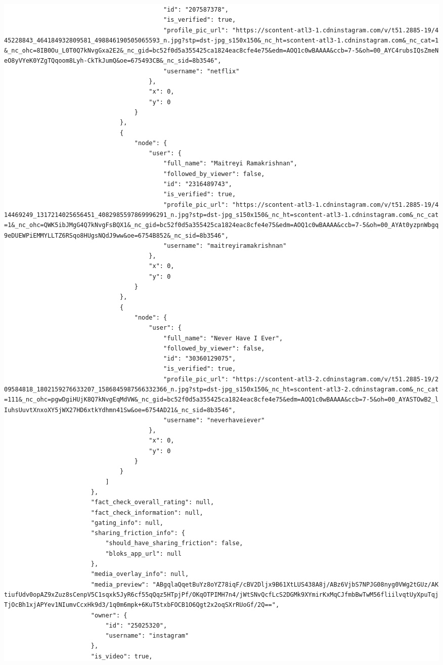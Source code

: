                                                 "id": "207587378",
                                                "is_verified": true,
                                                "profile_pic_url": "https://scontent-atl3-1.cdninstagram.com/v/t51.2885-19/445228843_464184932809581_498846190505065593_n.jpg?stp=dst-jpg_s150x150&_nc_ht=scontent-atl3-1.cdninstagram.com&_nc_cat=1&_nc_ohc=8IB0Ou_L0T0Q7kNvgGxa2E2&_nc_gid=bc52f0d5a355425ca1824eac8cfe4e75&edm=AOQ1c0wBAAAA&ccb=7-5&oh=00_AYC4rubsIQsZmeNeO8yVYeK0YZgTQqoom8Lyh-CkTkJumQ&oe=675493CB&_nc_sid=8b3546",
                                                "username": "netflix"
                                            },
                                            "x": 0,
                                            "y": 0
                                        }
                                    },
                                    {
                                        "node": {
                                            "user": {
                                                "full_name": "Maitreyi Ramakrishnan",
                                                "followed_by_viewer": false,
                                                "id": "2316489743",
                                                "is_verified": true,
                                                "profile_pic_url": "https://scontent-atl3-1.cdninstagram.com/v/t51.2885-19/414469249_1317214025656451_4082985597869996291_n.jpg?stp=dst-jpg_s150x150&_nc_ht=scontent-atl3-1.cdninstagram.com&_nc_cat=1&_nc_ohc=QWK5ibJMgG4Q7kNvgFsBQX1&_nc_gid=bc52f0d5a355425ca1824eac8cfe4e75&edm=AOQ1c0wBAAAA&ccb=7-5&oh=00_AYAt0yzpnWbgq9eDUEWPiEMMYLLTZ6RSqo8HUgsNQdJ9ww&oe=6754B852&_nc_sid=8b3546",
                                                "username": "maitreyiramakrishnan"
                                            },
                                            "x": 0,
                                            "y": 0
                                        }
                                    },
                                    {
                                        "node": {
                                            "user": {
                                                "full_name": "Never Have I Ever",
                                                "followed_by_viewer": false,
                                                "id": "30360129075",
                                                "is_verified": true,
                                                "profile_pic_url": "https://scontent-atl3-2.cdninstagram.com/v/t51.2885-19/209584818_1802159276633207_1586845987566332366_n.jpg?stp=dst-jpg_s150x150&_nc_ht=scontent-atl3-2.cdninstagram.com&_nc_cat=111&_nc_ohc=pgwDgiHUjK8Q7kNvgEqMdVW&_nc_gid=bc52f0d5a355425ca1824eac8cfe4e75&edm=AOQ1c0wBAAAA&ccb=7-5&oh=00_AYASTOwB2_lIuhsUuvtXnxoXY5jWX27HD6xtkYdhmn41Sw&oe=6754AD21&_nc_sid=8b3546",
                                                "username": "neverhaveiever"
                                            },
                                            "x": 0,
                                            "y": 0
                                        }
                                    }
                                ]
                            },
                            "fact_check_overall_rating": null,
                            "fact_check_information": null,
                            "gating_info": null,
                            "sharing_friction_info": {
                                "should_have_sharing_friction": false,
                                "bloks_app_url": null
                            },
                            "media_overlay_info": null,
                            "media_preview": "ABgqlaQqetBuYz8oYZ78iqF/cBV2Dljx9B61XtLUS438A8j/ABz6VjbS7NPJG08nyg0VWg2tGUz/AKtiufUdv0opAZ9xZuz8sCenpV5C1sqxk5JyR6cf55qQqz5HTpjPf/OKqOTPIMH7n4/jWtSNvQcfLcS2DGMk9XYmirKxMqCJfmbBwTwM56fliilvqtUyXpuTqjTjOcBh1xjAPYev1NIumvCcxHk9d3/1q0m6mpk+6KuT5txbFOCB1O6Qgt2x2oqSXrRUoGf/2Q==",
                            "owner": {
                                "id": "25025320",
                                "username": "instagram"
                            },
                            "is_video": true,